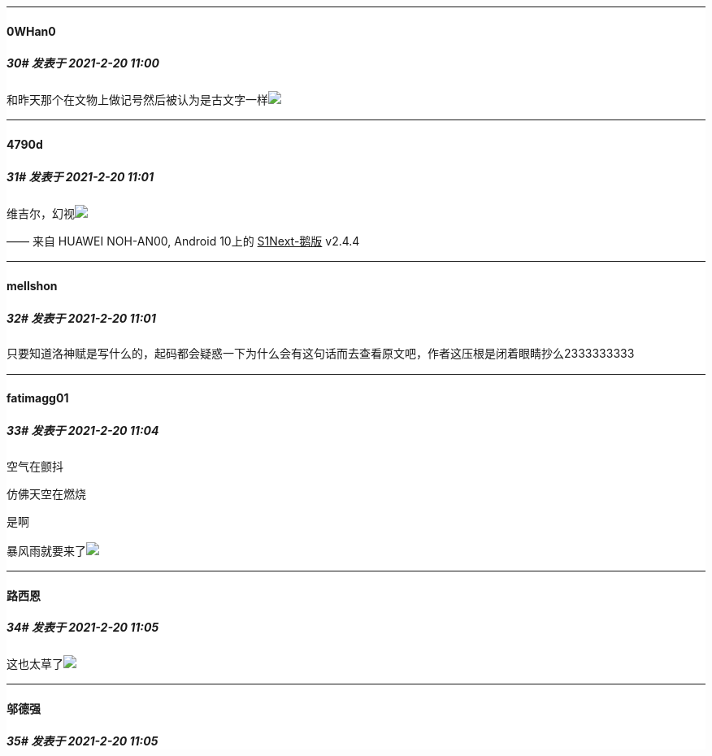 
-----

####  0WHan0  
##### 30#       发表于 2021-2-20 11:00


和昨天那个在文物上做记号然后被认为是古文字一样<img src="https://static.saraba1st.com/image/smiley/face2017/053.png" referrerpolicy="no-referrer">


-----

####  4790d  
##### 31#       发表于 2021-2-20 11:01


维吉尔，幻视<img src="https://static.saraba1st.com/image/smiley/face2017/067.png" referrerpolicy="no-referrer">

—— 来自 HUAWEI NOH-AN00, Android 10上的 [S1Next-鹅版](https://github.com/ykrank/S1-Next/releases) v2.4.4


-----

####  mellshon  
##### 32#       发表于 2021-2-20 11:01


只要知道洛神赋是写什么的，起码都会疑惑一下为什么会有这句话而去查看原文吧，作者这压根是闭着眼睛抄么2333333333


-----

####  fatimagg01  
##### 33#       发表于 2021-2-20 11:04


空气在颤抖

仿佛天空在燃烧

是啊

暴风雨就要来了<img src="https://static.saraba1st.com/image/smiley/face2017/143.png" referrerpolicy="no-referrer">


-----

####  路西恩  
##### 34#       发表于 2021-2-20 11:05


这也太草了<img src="https://static.saraba1st.com/image/smiley/face2017/068.png" referrerpolicy="no-referrer">


-----

####  邬德强  
##### 35#       发表于 2021-2-20 11:05
